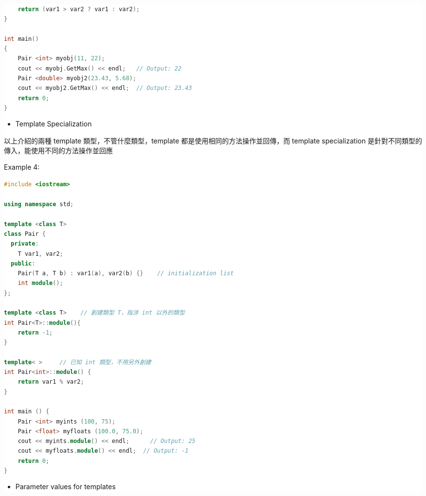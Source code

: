 ```C++
    return (var1 > var2 ? var1 : var2);
}

int main()
{
    Pair <int> myobj(11, 22);
    cout << myobj.GetMax() << endl;   // Output: 22
    Pair <double> myobj2(23.43, 5.68);
    cout << myobj2.GetMax() << endl;  // Output: 23.43
    return 0;
}
```

- Template Specialization

以上介紹的兩種 template 類型，不管什麼類型，template 都是使用相同的方法操作並回傳，而 template specialization 是針對不同類型的傳入，能使用不同的方法操作並回應

Example 4:
```C++
#include <iostream>

using namespace std;

template <class T>
class Pair {
  private:
    T var1, var2;
  public:
    Pair(T a, T b) : var1(a), var2(b) {}    // initialization list
    int module();
};

template <class T>    // 創建類型 T，指涉 int 以外的類型
int Pair<T>::module(){
    return -1;
}

template< >     // 已知 int 類型，不用另外創建
int Pair<int>::module() {
    return var1 % var2;
}

int main () {
    Pair <int> myints (100, 75);
    Pair <float> myfloats (100.0, 75.0);
    cout << myints.module() << endl;      // Output: 25
    cout << myfloats.module() << endl;  // Output: -1
    return 0;
}
```

- Parameter values for templates
